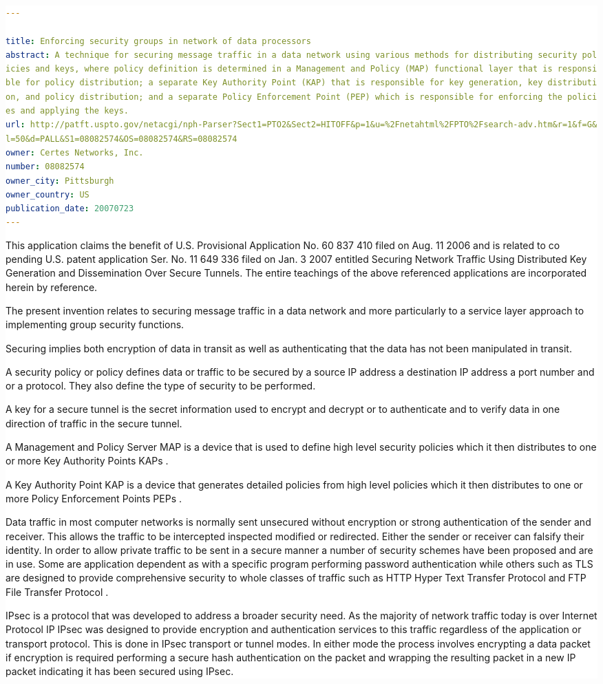 ```yaml
---

title: Enforcing security groups in network of data processors
abstract: A technique for securing message traffic in a data network using various methods for distributing security policies and keys, where policy definition is determined in a Management and Policy (MAP) functional layer that is responsible for policy distribution; a separate Key Authority Point (KAP) that is responsible for key generation, key distribution, and policy distribution; and a separate Policy Enforcement Point (PEP) which is responsible for enforcing the policies and applying the keys.
url: http://patft.uspto.gov/netacgi/nph-Parser?Sect1=PTO2&Sect2=HITOFF&p=1&u=%2Fnetahtml%2FPTO%2Fsearch-adv.htm&r=1&f=G&l=50&d=PALL&S1=08082574&OS=08082574&RS=08082574
owner: Certes Networks, Inc.
number: 08082574
owner_city: Pittsburgh
owner_country: US
publication_date: 20070723
---
```

This application claims the benefit of U.S. Provisional Application No. 60 837 410 filed on Aug. 11 2006 and is related to co pending U.S. patent application Ser. No. 11 649 336 filed on Jan. 3 2007 entitled Securing Network Traffic Using Distributed Key Generation and Dissemination Over Secure Tunnels. The entire teachings of the above referenced applications are incorporated herein by reference.

The present invention relates to securing message traffic in a data network and more particularly to a service layer approach to implementing group security functions.

 Securing implies both encryption of data in transit as well as authenticating that the data has not been manipulated in transit.

A security policy or policy defines data or traffic to be secured by a source IP address a destination IP address a port number and or a protocol. They also define the type of security to be performed.

A key for a secure tunnel is the secret information used to encrypt and decrypt or to authenticate and to verify data in one direction of traffic in the secure tunnel.

A Management and Policy Server MAP is a device that is used to define high level security policies which it then distributes to one or more Key Authority Points KAPs .

A Key Authority Point KAP is a device that generates detailed policies from high level policies which it then distributes to one or more Policy Enforcement Points PEPs .

Data traffic in most computer networks is normally sent unsecured without encryption or strong authentication of the sender and receiver. This allows the traffic to be intercepted inspected modified or redirected. Either the sender or receiver can falsify their identity. In order to allow private traffic to be sent in a secure manner a number of security schemes have been proposed and are in use. Some are application dependent as with a specific program performing password authentication while others such as TLS are designed to provide comprehensive security to whole classes of traffic such as HTTP Hyper Text Transfer Protocol and FTP File Transfer Protocol .

IPsec is a protocol that was developed to address a broader security need. As the majority of network traffic today is over Internet Protocol IP IPsec was designed to provide encryption and authentication services to this traffic regardless of the application or transport protocol. This is done in IPsec transport or tunnel modes. In either mode the process involves encrypting a data packet if encryption is required performing a secure hash authentication on the packet and wrapping the resulting packet in a new IP packet indicating it has been secured using IPsec.
